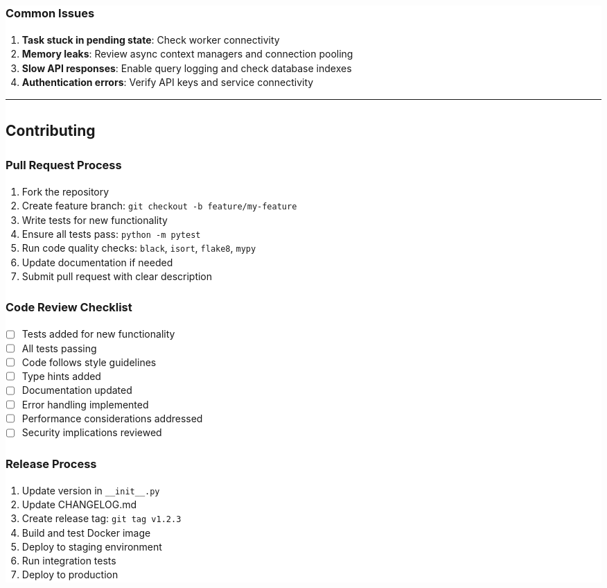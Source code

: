 ### Common Issues
1. **Task stuck in pending state**: Check worker connectivity
2. **Memory leaks**: Review async context managers and connection pooling
3. **Slow API responses**: Enable query logging and check database indexes
4. **Authentication errors**: Verify API keys and service connectivity

---

## Contributing

### Pull Request Process
1. Fork the repository
2. Create feature branch: `git checkout -b feature/my-feature`
3. Write tests for new functionality
4. Ensure all tests pass: `python -m pytest`
5. Run code quality checks: `black`, `isort`, `flake8`, `mypy`
6. Update documentation if needed
7. Submit pull request with clear description

### Code Review Checklist
- [ ] Tests added for new functionality
- [ ] All tests passing
- [ ] Code follows style guidelines
- [ ] Type hints added
- [ ] Documentation updated
- [ ] Error handling implemented
- [ ] Performance considerations addressed
- [ ] Security implications reviewed

### Release Process
1. Update version in `__init__.py`
2. Update CHANGELOG.md
3. Create release tag: `git tag v1.2.3`
4. Build and test Docker image
5. Deploy to staging environment
6. Run integration tests
7. Deploy to production
